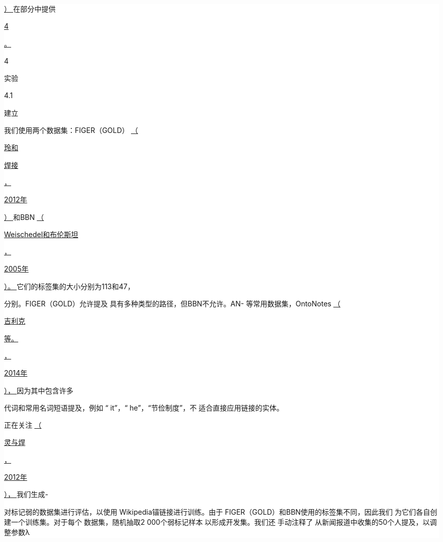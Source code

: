 [） ](#page6-div)在部分中提供

[4](#page4-div)

[。](#page4-div)

4

实验

4.1

建立

我们使用两个数据集：FIGER（GOLD） [（](#page6-div)

[玲和](#page6-div)

[焊接](#page6-div)

[，](#page6-div)

[2012年](#page6-div)

[） ](#page6-div)和BBN [（](#page6-div)

[Weischedel和布伦斯坦](#page6-div)

[，](#page6-div)

[2005年](#page6-div)

[）。 ](#page6-div)它们的标签集的大小分别为113和47，

分别。FIGER（GOLD）允许提及
具有多种类型的路径，但BBN不允许。AN-
等常用数据集，OntoNotes [（](#page6-div)

[吉利克](#page6-div)

[等。](#page6-div)

[，](#page6-div)

[2014年](#page6-div)

[）， ](#page6-div)因为其中包含许多

代词和常用名词短语提及，例如
“ it”，“ he”，“节俭制度”，不
适合直接应用链接的实体。

正在关注 [（](#page6-div)

[灵与焊](#page6-div)

[，](#page6-div)

[2012年](#page6-div)

[）， ](#page6-div)我们生成-

对标记弱的数据集进行评估，以使用
Wikipedia锚链接进行训练。由于
FIGER（GOLD）和BBN使用的标签集不同，因此我们
为它们各自创建一个训练集。对于每个
数据集，随机抽取2 000个弱标记样本
以形成开发集。我们还
手动注释了
从新闻报道中收集的50个人提及，以调整参数λ
